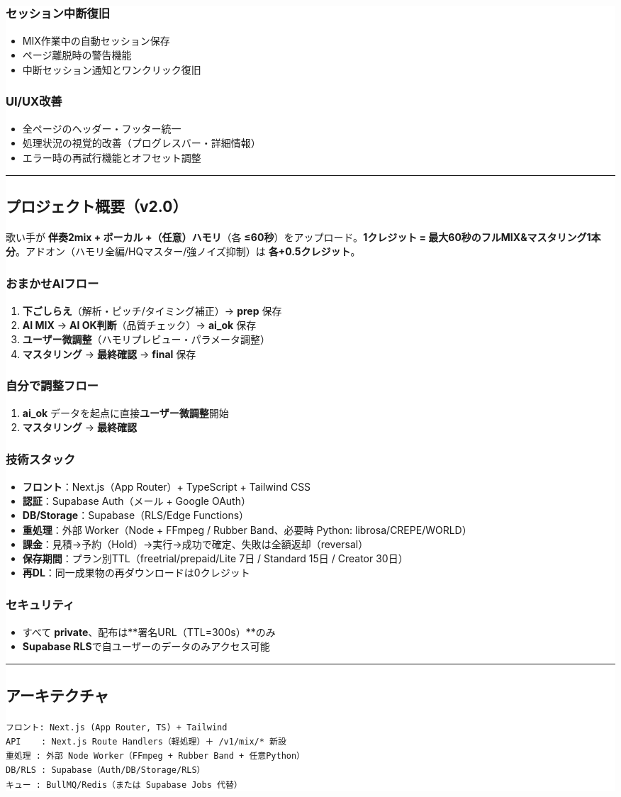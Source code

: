 ### セッション中断復旧
  * MIX作業中の自動セッション保存
  * ページ離脱時の警告機能
  * 中断セッション通知とワンクリック復旧

### UI/UX改善
  * 全ページのヘッダー・フッター統一
  * 処理状況の視覚的改善（プログレスバー・詳細情報）
  * エラー時の再試行機能とオフセット調整

---

## プロジェクト概要（v2.0）

歌い手が **伴奏2mix + ボーカル +（任意）ハモリ**（各 **≤60秒**）をアップロード。**1クレジット = 最大60秒のフルMIX&マスタリング1本分**。アドオン（ハモリ全編/HQマスター/強ノイズ抑制）は **各+0.5クレジット**。

### おまかせAIフロー
1. **下ごしらえ**（解析・ピッチ/タイミング補正）→ **prep** 保存
2. **AI MIX** → **AI OK判断**（品質チェック）→ **ai_ok** 保存
3. **ユーザー微調整**（ハモリプレビュー・パラメータ調整）
4. **マスタリング** → **最終確認** → **final** 保存

### 自分で調整フロー
1. **ai_ok** データを起点に直接**ユーザー微調整**開始
2. **マスタリング** → **最終確認**

### 技術スタック
* **フロント**：Next.js（App Router）+ TypeScript + Tailwind CSS
* **認証**：Supabase Auth（メール + Google OAuth）
* **DB/Storage**：Supabase（RLS/Edge Functions）
* **重処理**：外部 Worker（Node + FFmpeg / Rubber Band、必要時 Python: librosa/CREPE/WORLD）
* **課金**：見積→予約（Hold）→実行→成功で確定、失敗は全額返却（reversal）
* **保存期間**：プラン別TTL（freetrial/prepaid/Lite 7日 / Standard 15日 / Creator 30日）
* **再DL**：同一成果物の再ダウンロードは0クレジット

### セキュリティ
* すべて **private**、配布は**署名URL（TTL=300s）**のみ
* **Supabase RLS**で自ユーザーのデータのみアクセス可能

---

## アーキテクチャ

```
フロント: Next.js (App Router, TS) + Tailwind
API    : Next.js Route Handlers（軽処理）＋ /v1/mix/* 新設
重処理 : 外部 Node Worker（FFmpeg + Rubber Band + 任意Python）
DB/RLS : Supabase（Auth/DB/Storage/RLS）
キュー : BullMQ/Redis（または Supabase Jobs 代替）
```
